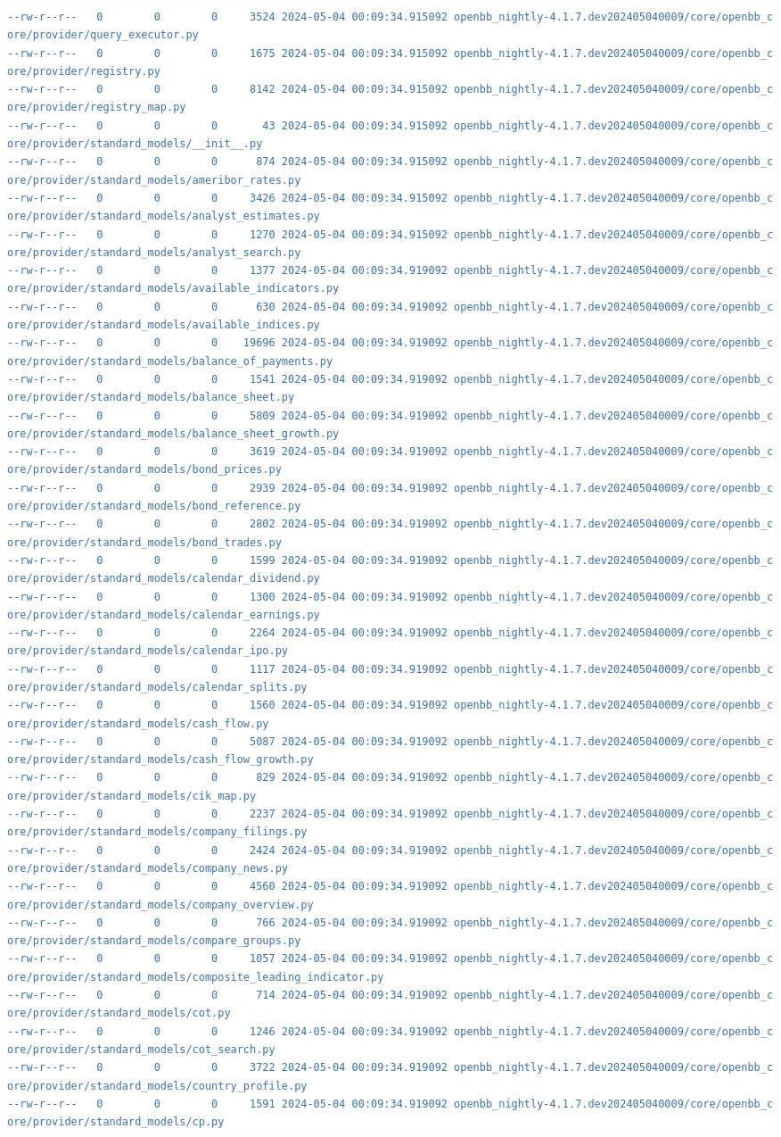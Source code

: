```diff
--rw-r--r--   0        0        0     3524 2024-05-04 00:09:34.915092 openbb_nightly-4.1.7.dev202405040009/core/openbb_core/provider/query_executor.py
--rw-r--r--   0        0        0     1675 2024-05-04 00:09:34.915092 openbb_nightly-4.1.7.dev202405040009/core/openbb_core/provider/registry.py
--rw-r--r--   0        0        0     8142 2024-05-04 00:09:34.915092 openbb_nightly-4.1.7.dev202405040009/core/openbb_core/provider/registry_map.py
--rw-r--r--   0        0        0       43 2024-05-04 00:09:34.915092 openbb_nightly-4.1.7.dev202405040009/core/openbb_core/provider/standard_models/__init__.py
--rw-r--r--   0        0        0      874 2024-05-04 00:09:34.915092 openbb_nightly-4.1.7.dev202405040009/core/openbb_core/provider/standard_models/ameribor_rates.py
--rw-r--r--   0        0        0     3426 2024-05-04 00:09:34.915092 openbb_nightly-4.1.7.dev202405040009/core/openbb_core/provider/standard_models/analyst_estimates.py
--rw-r--r--   0        0        0     1270 2024-05-04 00:09:34.915092 openbb_nightly-4.1.7.dev202405040009/core/openbb_core/provider/standard_models/analyst_search.py
--rw-r--r--   0        0        0     1377 2024-05-04 00:09:34.919092 openbb_nightly-4.1.7.dev202405040009/core/openbb_core/provider/standard_models/available_indicators.py
--rw-r--r--   0        0        0      630 2024-05-04 00:09:34.919092 openbb_nightly-4.1.7.dev202405040009/core/openbb_core/provider/standard_models/available_indices.py
--rw-r--r--   0        0        0    19696 2024-05-04 00:09:34.919092 openbb_nightly-4.1.7.dev202405040009/core/openbb_core/provider/standard_models/balance_of_payments.py
--rw-r--r--   0        0        0     1541 2024-05-04 00:09:34.919092 openbb_nightly-4.1.7.dev202405040009/core/openbb_core/provider/standard_models/balance_sheet.py
--rw-r--r--   0        0        0     5809 2024-05-04 00:09:34.919092 openbb_nightly-4.1.7.dev202405040009/core/openbb_core/provider/standard_models/balance_sheet_growth.py
--rw-r--r--   0        0        0     3619 2024-05-04 00:09:34.919092 openbb_nightly-4.1.7.dev202405040009/core/openbb_core/provider/standard_models/bond_prices.py
--rw-r--r--   0        0        0     2939 2024-05-04 00:09:34.919092 openbb_nightly-4.1.7.dev202405040009/core/openbb_core/provider/standard_models/bond_reference.py
--rw-r--r--   0        0        0     2802 2024-05-04 00:09:34.919092 openbb_nightly-4.1.7.dev202405040009/core/openbb_core/provider/standard_models/bond_trades.py
--rw-r--r--   0        0        0     1599 2024-05-04 00:09:34.919092 openbb_nightly-4.1.7.dev202405040009/core/openbb_core/provider/standard_models/calendar_dividend.py
--rw-r--r--   0        0        0     1300 2024-05-04 00:09:34.919092 openbb_nightly-4.1.7.dev202405040009/core/openbb_core/provider/standard_models/calendar_earnings.py
--rw-r--r--   0        0        0     2264 2024-05-04 00:09:34.919092 openbb_nightly-4.1.7.dev202405040009/core/openbb_core/provider/standard_models/calendar_ipo.py
--rw-r--r--   0        0        0     1117 2024-05-04 00:09:34.919092 openbb_nightly-4.1.7.dev202405040009/core/openbb_core/provider/standard_models/calendar_splits.py
--rw-r--r--   0        0        0     1560 2024-05-04 00:09:34.919092 openbb_nightly-4.1.7.dev202405040009/core/openbb_core/provider/standard_models/cash_flow.py
--rw-r--r--   0        0        0     5087 2024-05-04 00:09:34.919092 openbb_nightly-4.1.7.dev202405040009/core/openbb_core/provider/standard_models/cash_flow_growth.py
--rw-r--r--   0        0        0      829 2024-05-04 00:09:34.919092 openbb_nightly-4.1.7.dev202405040009/core/openbb_core/provider/standard_models/cik_map.py
--rw-r--r--   0        0        0     2237 2024-05-04 00:09:34.919092 openbb_nightly-4.1.7.dev202405040009/core/openbb_core/provider/standard_models/company_filings.py
--rw-r--r--   0        0        0     2424 2024-05-04 00:09:34.919092 openbb_nightly-4.1.7.dev202405040009/core/openbb_core/provider/standard_models/company_news.py
--rw-r--r--   0        0        0     4560 2024-05-04 00:09:34.919092 openbb_nightly-4.1.7.dev202405040009/core/openbb_core/provider/standard_models/company_overview.py
--rw-r--r--   0        0        0      766 2024-05-04 00:09:34.919092 openbb_nightly-4.1.7.dev202405040009/core/openbb_core/provider/standard_models/compare_groups.py
--rw-r--r--   0        0        0     1057 2024-05-04 00:09:34.919092 openbb_nightly-4.1.7.dev202405040009/core/openbb_core/provider/standard_models/composite_leading_indicator.py
--rw-r--r--   0        0        0      714 2024-05-04 00:09:34.919092 openbb_nightly-4.1.7.dev202405040009/core/openbb_core/provider/standard_models/cot.py
--rw-r--r--   0        0        0     1246 2024-05-04 00:09:34.919092 openbb_nightly-4.1.7.dev202405040009/core/openbb_core/provider/standard_models/cot_search.py
--rw-r--r--   0        0        0     3722 2024-05-04 00:09:34.919092 openbb_nightly-4.1.7.dev202405040009/core/openbb_core/provider/standard_models/country_profile.py
--rw-r--r--   0        0        0     1591 2024-05-04 00:09:34.919092 openbb_nightly-4.1.7.dev202405040009/core/openbb_core/provider/standard_models/cp.py
```